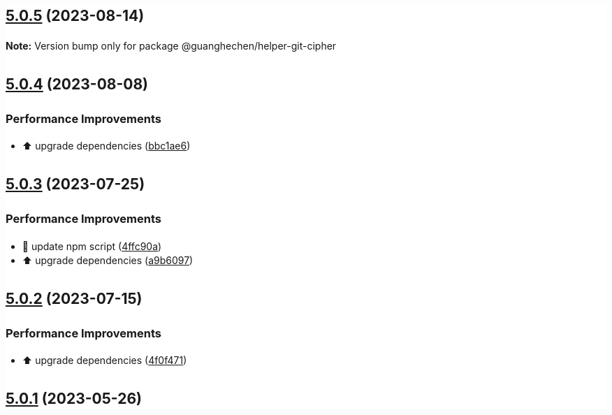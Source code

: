 ## [5.0.5](https://github.com/guanghechen/node-scaffolds/compare/@guanghechen/helper-git-cipher@5.0.4...@guanghechen/helper-git-cipher@5.0.5) (2023-08-14)

**Note:** Version bump only for package @guanghechen/helper-git-cipher





## [5.0.4](https://github.com/guanghechen/node-scaffolds/compare/@guanghechen/helper-git-cipher@5.0.3...@guanghechen/helper-git-cipher@5.0.4) (2023-08-08)


### Performance Improvements

* ⬆️ upgrade dependencies ([bbc1ae6](https://github.com/guanghechen/node-scaffolds/commit/bbc1ae6b40aa4030f4103035f062dd4040a35b08))





## [5.0.3](https://github.com/guanghechen/node-scaffolds/compare/@guanghechen/helper-git-cipher@5.0.2...@guanghechen/helper-git-cipher@5.0.3) (2023-07-25)


### Performance Improvements

* 🔧 update npm script ([4ffc90a](https://github.com/guanghechen/node-scaffolds/commit/4ffc90aff15c75fcc6afeeabf4d83dbc8c1b7933))
* ⬆️ upgrade dependencies ([a9b6097](https://github.com/guanghechen/node-scaffolds/commit/a9b609785175e91903ca8215a807691ba6fbc419))





## [5.0.2](https://github.com/guanghechen/node-scaffolds/compare/@guanghechen/helper-git-cipher@5.0.1...@guanghechen/helper-git-cipher@5.0.2) (2023-07-15)


### Performance Improvements

* ⬆️ upgrade dependencies ([4f0f471](https://github.com/guanghechen/node-scaffolds/commit/4f0f4712d061099ea9d5605efeb54357e4479f6a))





## [5.0.1](https://github.com/guanghechen/node-scaffolds/compare/@guanghechen/helper-git-cipher@5.0.0...@guanghechen/helper-git-cipher@5.0.1) (2023-05-26)
